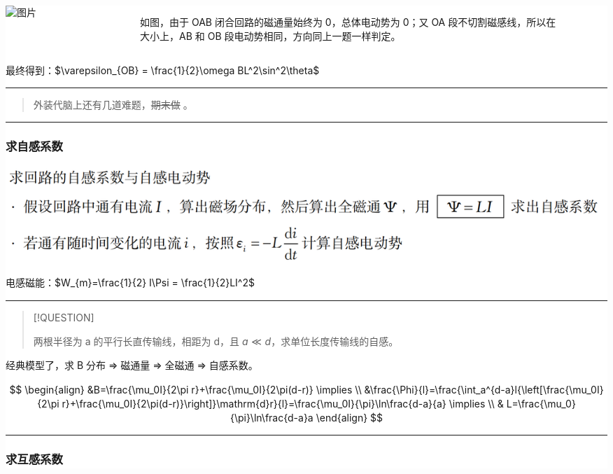 <div style="display: flex;">
    <div style="width: 20%;">
        <img src="https://raw.githubusercontent.com/Darstib/image_hosting/main/img/physic0.png" alt="图片" style="width: 100%; height: auto;">
    </div>
    <div style="width: 70%; padding-left: 20px;">
        <p>如图，由于 OAB 闭合回路的磁通量始终为 0，总体电动势为 0；又 OA 段不切割磁感线，所以在大小上，AB 和 OB 段电动势相同，方向同上一题一样判定。</p>
    </div>
</div>

最终得到：$\varepsilon_{OB} = \frac{1}{2}\omega BL^2\sin^2\theta$

---

> 外装代脑上还有几道难题，~~期末做~~ 。

---

### 求自感系数

![](attachments/physics2-problems-70.png)

电感磁能：$W_{m}=\frac{1}{2} I\Psi = \frac{1}{2}LI^2$

---

> [!QUESTION]
>
> 两根半径为 a 的平行长直传输线，相距为 d，且 $a\ll d$，求单位长度传输线的自感。

经典模型了，求 B 分布 => 磁通量 => 全磁通 => 自感系数。

$$
\begin{align}
&B=\frac{\mu_0I}{2\pi r}+\frac{\mu_0I}{2\pi(d-r)} \implies \\
&\frac{\Phi}{l}=\frac{\int_a^{d-a}l{\left[\frac{\mu_0I}{2\pi r}+\frac{\mu_0I}{2\pi(d-r)}\right]}\mathrm{d}r}{l}=\frac{\mu_0I}{\pi}\ln\frac{d-a}{a} \implies \\
& L=\frac{\mu_0}{\pi}\ln\frac{d-a}a
\end{align}
$$

---

### 求互感系数


[^1]: 想想无介质高斯定理和介质内的高斯定理，相减即可。